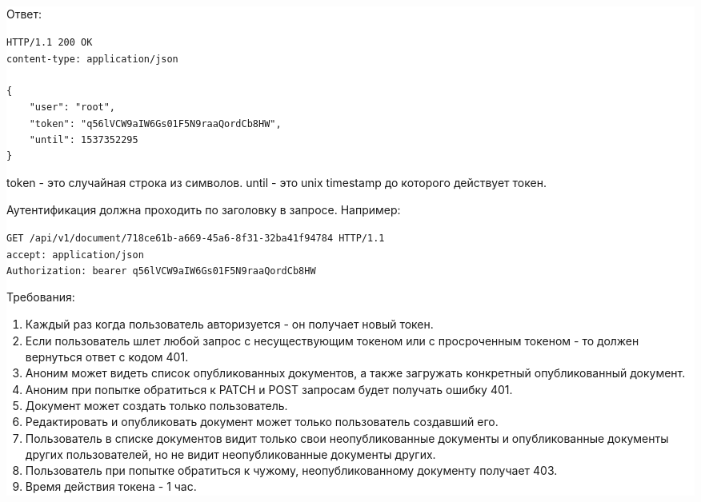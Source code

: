 Ответ:

```http
HTTP/1.1 200 OK
content-type: application/json

{
    "user": "root",
    "token": "q56lVCW9aIW6Gs01F5N9raaQordCb8HW",
    "until": 1537352295
}
```

token - это случайная строка из символов.
until - это unix timestamp до которого действует токен.

Аутентификация должна проходить по заголовку в запросе. Например:

```http
GET /api/v1/document/718ce61b-a669-45a6-8f31-32ba41f94784 HTTP/1.1
accept: application/json
Authorization: bearer q56lVCW9aIW6Gs01F5N9raaQordCb8HW
```

Требования:

1. Каждый раз когда пользователь авторизуется - он получает новый токен.
2. Если пользователь шлет любой запрос с несуществующим токеном или с просроченным токеном - то должен вернуться ответ с кодом 401.
3. Аноним может видеть список опубликованных документов, а также загружать конкретный опубликованный документ.
4. Аноним при попытке обратиться к PATCH и POST запросам будет получать ошибку 401.
5. Документ может создать только пользователь.
6. Редактировать и опубликовать документ может только пользователь создавший его.
7. Пользователь в списке документов видит только свои неопубликованные документы и опубликованные документы других пользователей, но не видит неопубликованные документы других.
8. Пользователь при попытке обратиться к чужому, неопубликованному документу получает 403.
9. Время действия токена - 1 час.
